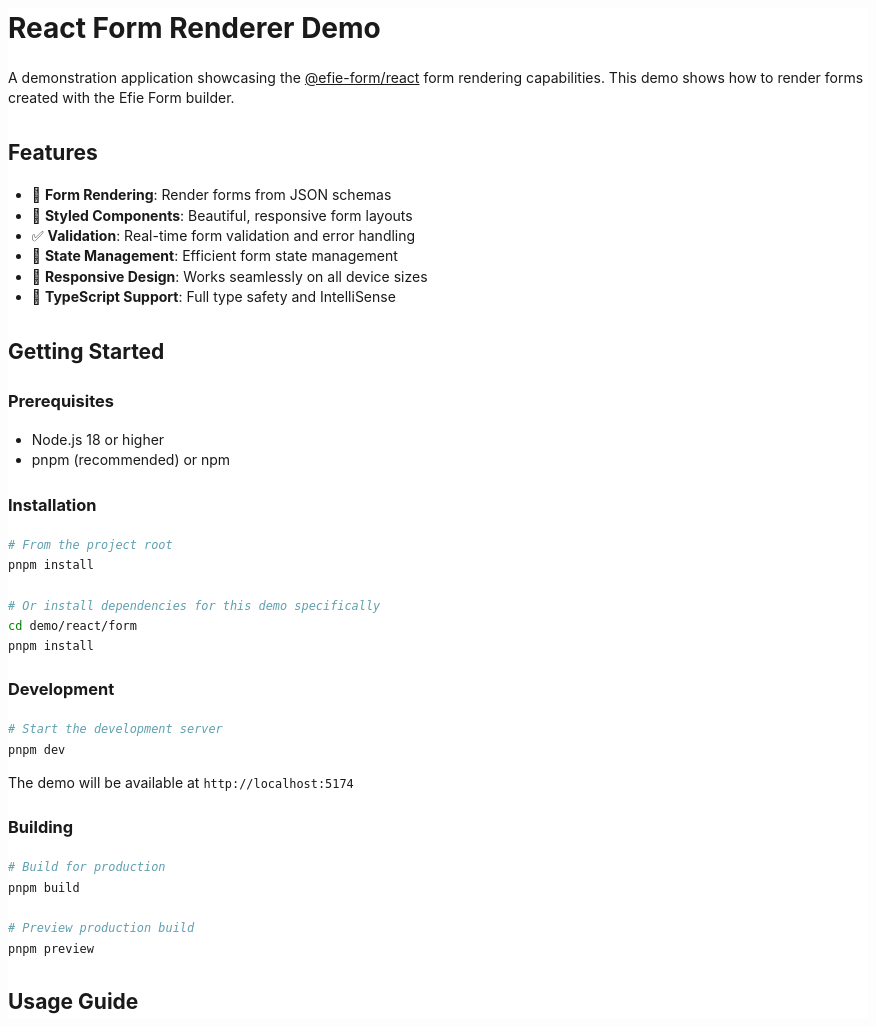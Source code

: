 # React Form Renderer Demo

A demonstration application showcasing the [@efie-form/react](../../../packages/react) form rendering capabilities. This demo shows how to render forms created with the Efie Form builder.

## Features

- 📝 **Form Rendering**: Render forms from JSON schemas
- 🎨 **Styled Components**: Beautiful, responsive form layouts
- ✅ **Validation**: Real-time form validation and error handling
- 🔄 **State Management**: Efficient form state management
- 📱 **Responsive Design**: Works seamlessly on all device sizes
- 🎯 **TypeScript Support**: Full type safety and IntelliSense

## Getting Started

### Prerequisites

- Node.js 18 or higher
- pnpm (recommended) or npm

### Installation

```bash
# From the project root
pnpm install

# Or install dependencies for this demo specifically
cd demo/react/form
pnpm install
```

### Development

```bash
# Start the development server
pnpm dev
```

The demo will be available at `http://localhost:5174`

### Building

```bash
# Build for production
pnpm build

# Preview production build
pnpm preview
```

## Usage Guide
